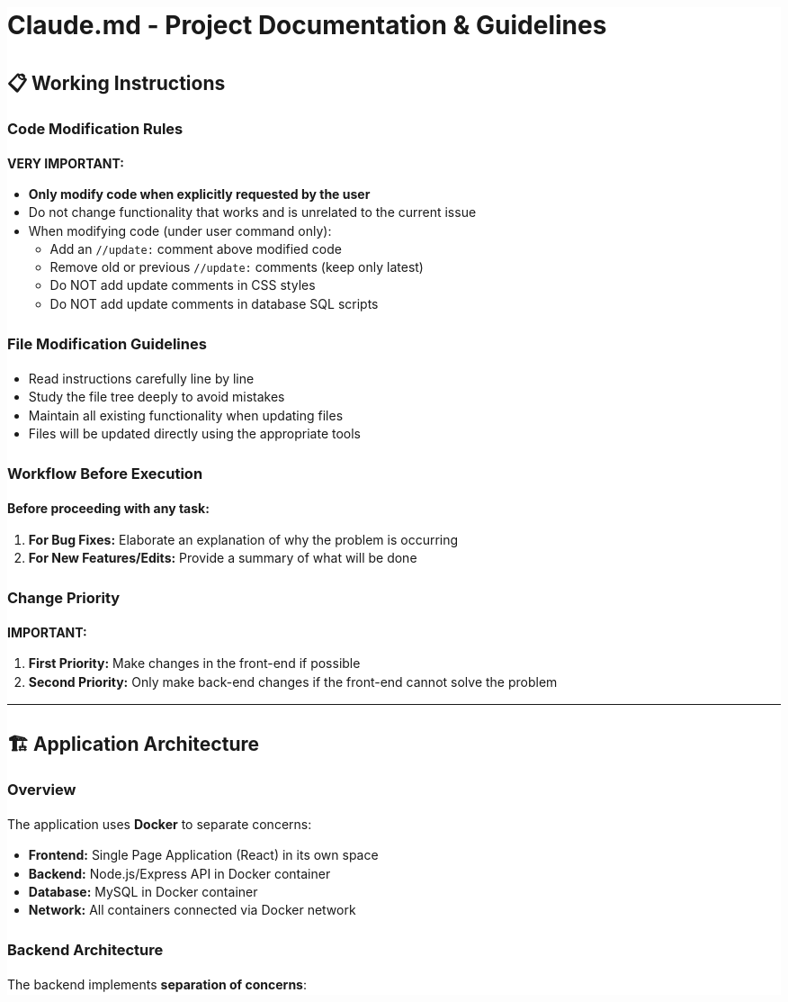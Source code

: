 # Claude.md - Project Documentation & Guidelines

## 📋 Working Instructions

### Code Modification Rules

**VERY IMPORTANT:**
- **Only modify code when explicitly requested by the user**
- Do not change functionality that works and is unrelated to the current issue
- When modifying code (under user command only):
  - Add an `//update:` comment above modified code
  - Remove old or previous `//update:` comments (keep only latest)
  - Do NOT add update comments in CSS styles
  - Do NOT add update comments in database SQL scripts

### File Modification Guidelines

- Read instructions carefully line by line
- Study the file tree deeply to avoid mistakes
- Maintain all existing functionality when updating files
- Files will be updated directly using the appropriate tools

### Workflow Before Execution

**Before proceeding with any task:**

1. **For Bug Fixes:** Elaborate an explanation of why the problem is occurring
2. **For New Features/Edits:** Provide a summary of what will be done

### Change Priority

**IMPORTANT:**
1. **First Priority:** Make changes in the front-end if possible
2. **Second Priority:** Only make back-end changes if the front-end cannot solve the problem

---

## 🏗️ Application Architecture

### Overview

The application uses **Docker** to separate concerns:

- **Frontend:** Single Page Application (React) in its own space
- **Backend:** Node.js/Express API in Docker container
- **Database:** MySQL in Docker container
- **Network:** All containers connected via Docker network

### Backend Architecture

The backend implements **separation of concerns**:
